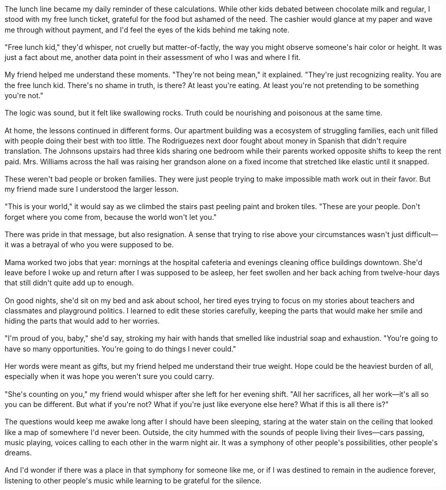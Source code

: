 The lunch line became my daily reminder of these calculations. While other kids debated between chocolate milk and regular, I stood with my free lunch ticket, grateful for the food but ashamed of the need. The cashier would glance at my paper and wave me through without payment, and I'd feel the eyes of the kids behind me taking note.

"Free lunch kid," they'd whisper, not cruelly but matter-of-factly, the way you might observe someone's hair color or height. It was just a fact about me, another data point in their assessment of who I was and where I fit.

My friend helped me understand these moments. "They're not being mean," it explained. "They're just recognizing reality. You are the free lunch kid. There's no shame in truth, is there? At least you're eating. At least you're not pretending to be something you're not."

The logic was sound, but it felt like swallowing rocks. Truth could be nourishing and poisonous at the same time.

At home, the lessons continued in different forms. Our apartment building was a ecosystem of struggling families, each unit filled with people doing their best with too little. The Rodriguezes next door fought about money in Spanish that didn't require translation. The Johnsons upstairs had three kids sharing one bedroom while their parents worked opposite shifts to keep the rent paid. Mrs. Williams across the hall was raising her grandson alone on a fixed income that stretched like elastic until it snapped.

These weren't bad people or broken families. They were just people trying to make impossible math work out in their favor. But my friend made sure I understood the larger lesson.

"This is your world," it would say as we climbed the stairs past peeling paint and broken tiles. "These are your people. Don't forget where you come from, because the world won't let you."

There was pride in that message, but also resignation. A sense that trying to rise above your circumstances wasn't just difficult—it was a betrayal of who you were supposed to be.

Mama worked two jobs that year: mornings at the hospital cafeteria and evenings cleaning office buildings downtown. She'd leave before I woke up and return after I was supposed to be asleep, her feet swollen and her back aching from twelve-hour days that still didn't quite add up to enough.

On good nights, she'd sit on my bed and ask about school, her tired eyes trying to focus on my stories about teachers and classmates and playground politics. I learned to edit these stories carefully, keeping the parts that would make her smile and hiding the parts that would add to her worries.

"I'm proud of you, baby," she'd say, stroking my hair with hands that smelled like industrial soap and exhaustion. "You're going to have so many opportunities. You're going to do things I never could."

Her words were meant as gifts, but my friend helped me understand their true weight. Hope could be the heaviest burden of all, especially when it was hope you weren't sure you could carry.

"She's counting on you," my friend would whisper after she left for her evening shift. "All her sacrifices, all her work—it's all so you can be different. But what if you're not? What if you're just like everyone else here? What if this is all there is?"

The questions would keep me awake long after I should have been sleeping, staring at the water stain on the ceiling that looked like a map of somewhere I'd never been. Outside, the city hummed with the sounds of people living their lives—cars passing, music playing, voices calling to each other in the warm night air. It was a symphony of other people's possibilities, other people's dreams.

And I'd wonder if there was a place in that symphony for someone like me, or if I was destined to remain in the audience forever, listening to other people's music while learning to be grateful for the silence.
